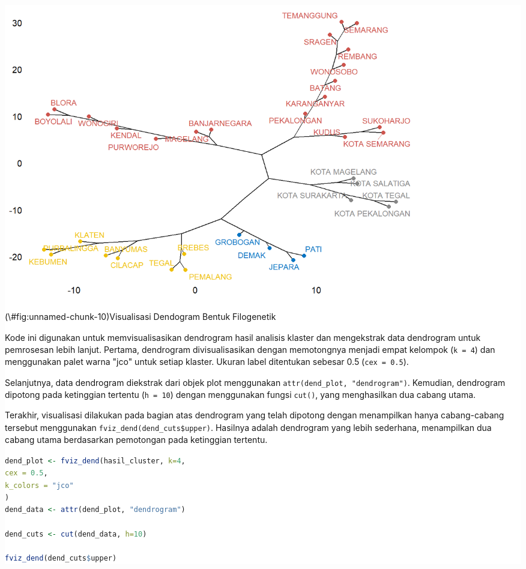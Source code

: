 <img src="07-ch7_files/figure-html/unnamed-chunk-10-1.png" alt="Visualisasi Dendogram Bentuk Filogenetik" width="80%" />
<p class="caption">(\#fig:unnamed-chunk-10)Visualisasi Dendogram Bentuk Filogenetik</p>
</div>

Kode ini digunakan untuk memvisualisasikan dendrogram hasil analisis klaster dan mengekstrak data dendrogram untuk pemrosesan lebih lanjut. Pertama, dendrogram divisualisasikan dengan memotongnya menjadi empat kelompok (`k = 4`) dan menggunakan palet warna "jco" untuk setiap klaster. Ukuran label ditentukan sebesar 0.5 (`cex = 0.5`).

Selanjutnya, data dendrogram diekstrak dari objek plot menggunakan `attr(dend_plot, "dendrogram")`. Kemudian, dendrogram dipotong pada ketinggian tertentu (`h = 10`) dengan menggunakan fungsi `cut()`, yang menghasilkan dua cabang utama.

Terakhir, visualisasi dilakukan pada bagian atas dendrogram yang telah dipotong dengan menampilkan hanya cabang-cabang tersebut menggunakan `fviz_dend(dend_cuts$upper)`. Hasilnya adalah dendrogram yang lebih sederhana, menampilkan dua cabang utama berdasarkan pemotongan pada ketinggian tertentu.


``` r
dend_plot <- fviz_dend(hasil_cluster, k=4,
cex = 0.5,
k_colors = "jco"
)
dend_data <- attr(dend_plot, "dendrogram") 

dend_cuts <- cut(dend_data, h=10)

fviz_dend(dend_cuts$upper)
```
